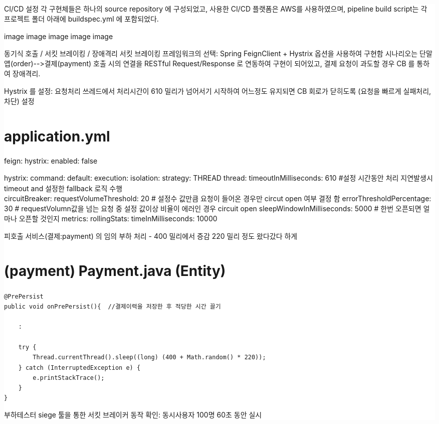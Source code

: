 CI/CD 설정
각 구현체들은 하나의 source repository 에 구성되었고, 사용한 CI/CD 플랫폼은 AWS를 사용하였으며, pipeline build script는 각 프로젝트 폴더 아래에 buildspec.yml 에 포함되었다.

image image image image image

동기식 호출 / 서킷 브레이킹 / 장애격리
서킷 브레이킹 프레임워크의 선택: Spring FeignClient + Hystrix 옵션을 사용하여 구현함
시나리오는 단말앱(order)-->결제(payment) 호출 시의 연결을 RESTful Request/Response 로 연동하여 구현이 되어있고, 결제 요청이 과도할 경우 CB 를 통하여 장애격리.

Hystrix 를 설정: 요청처리 쓰레드에서 처리시간이 610 밀리가 넘어서기 시작하여 어느정도 유지되면 CB 회로가 닫히도록 (요청을 빠르게 실패처리, 차단) 설정
# application.yml

feign:
  hystrix:
    enabled: false 

hystrix:
  command:
    default:
      execution:
        isolation:
          strategy: THREAD
          thread:
            timeoutInMilliseconds: 610         #설정 시간동안 처리 지연발생시 timeout and 설정한 fallback 로직 수행     
      circuitBreaker:
        requestVolumeThreshold: 20           # 설정수 값만큼 요청이 들어온 경우만 circut open 여부 결정 함
        errorThresholdPercentage: 30        # requestVolumn값을 넘는 요청 중 설정 값이상 비율이 에러인 경우 circuit open
        sleepWindowInMilliseconds: 5000    # 한번 오픈되면 얼마나 오픈할 것인지 
      metrics:
        rollingStats:
          timeInMilliseconds: 10000   

피호출 서비스(결제:payment) 의 임의 부하 처리 - 400 밀리에서 증감 220 밀리 정도 왔다갔다 하게
# (payment) Payment.java (Entity)

    @PrePersist
    public void onPrePersist(){  //결제이력을 저장한 후 적당한 시간 끌기

        :
        
        try {
            Thread.currentThread().sleep((long) (400 + Math.random() * 220));
        } catch (InterruptedException e) {
            e.printStackTrace();
        }
    }
부하테스터 siege 툴을 통한 서킷 브레이커 동작 확인:
동시사용자 100명
60초 동안 실시
